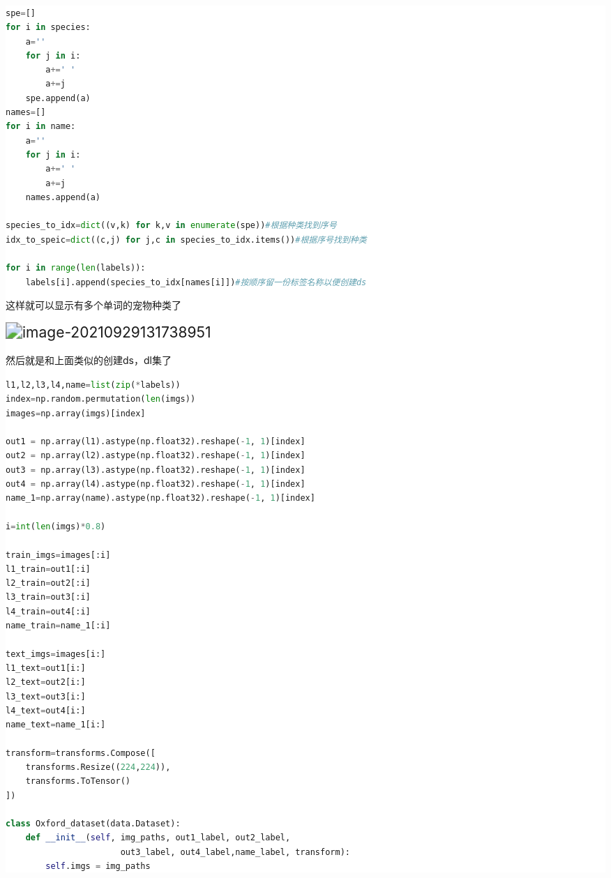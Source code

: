 ```python
spe=[]
for i in species:
    a=''
    for j in i:
        a+=' '
        a+=j
    spe.append(a)
names=[]
for i in name:
    a=''
    for j in i:
        a+=' '
        a+=j
    names.append(a)

species_to_idx=dict((v,k) for k,v in enumerate(spe))#根据种类找到序号
idx_to_speic=dict((c,j) for j,c in species_to_idx.items())#根据序号找到种类

for i in range(len(labels)):
    labels[i].append(species_to_idx[names[i]])#按顺序留一份标签名称以便创建ds
```

这样就可以显示有多个单词的宠物种类了

<img src="C:\Users\tao'ge\AppData\Roaming\Typora\typora-user-images\image-20210929131738951.png" alt="image-20210929131738951" style="zoom:150%;" />

然后就是和上面类似的创建ds，dl集了

```python
l1,l2,l3,l4,name=list(zip(*labels))
index=np.random.permutation(len(imgs))    
images=np.array(imgs)[index]  

out1 = np.array(l1).astype(np.float32).reshape(-1, 1)[index]
out2 = np.array(l2).astype(np.float32).reshape(-1, 1)[index]
out3 = np.array(l3).astype(np.float32).reshape(-1, 1)[index]
out4 = np.array(l4).astype(np.float32).reshape(-1, 1)[index]
name_1=np.array(name).astype(np.float32).reshape(-1, 1)[index]

i=int(len(imgs)*0.8)

train_imgs=images[:i]
l1_train=out1[:i]
l2_train=out2[:i]
l3_train=out3[:i]
l4_train=out4[:i]
name_train=name_1[:i]

text_imgs=images[i:]
l1_text=out1[i:]
l2_text=out2[i:]
l3_text=out3[i:]
l4_text=out4[i:]
name_text=name_1[i:]

transform=transforms.Compose([
    transforms.Resize((224,224)),
    transforms.ToTensor()
])

class Oxford_dataset(data.Dataset):
    def __init__(self, img_paths, out1_label, out2_label, 
                       out3_label, out4_label,name_label, transform):
        self.imgs = img_paths
```